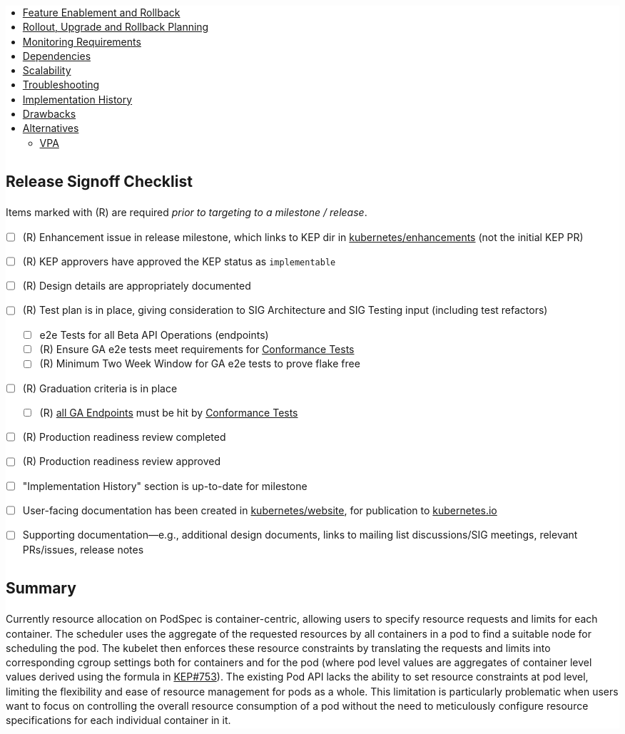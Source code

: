   - [Feature Enablement and Rollback](#feature-enablement-and-rollback)
  - [Rollout, Upgrade and Rollback Planning](#rollout-upgrade-and-rollback-planning)
  - [Monitoring Requirements](#monitoring-requirements)
  - [Dependencies](#dependencies)
  - [Scalability](#scalability)
  - [Troubleshooting](#troubleshooting)
- [Implementation History](#implementation-history)
- [Drawbacks](#drawbacks)
- [Alternatives](#alternatives)
  - [VPA](#vpa)



## Release Signoff Checklist


Items marked with (R) are required *prior to targeting to a milestone / release*.

- [ ] (R) Enhancement issue in release milestone, which links to KEP dir in [kubernetes/enhancements] (not the initial KEP PR)
- [ ] (R) KEP approvers have approved the KEP status as `implementable`
- [ ] (R) Design details are appropriately documented
- [ ] (R) Test plan is in place, giving consideration to SIG Architecture and SIG Testing input (including test refactors)
  - [ ] e2e Tests for all Beta API Operations (endpoints)
  - [ ] (R) Ensure GA e2e tests meet requirements for [Conformance Tests](https://github.com/kubernetes/community/blob/master/contributors/devel/sig-architecture/conformance-tests.md) 
  - [ ] (R) Minimum Two Week Window for GA e2e tests to prove flake free
- [ ] (R) Graduation criteria is in place
  - [ ] (R) [all GA Endpoints](https://github.com/kubernetes/community/pull/1806) must be hit by [Conformance Tests](https://github.com/kubernetes/community/blob/master/contributors/devel/sig-architecture/conformance-tests.md) 
- [ ] (R) Production readiness review completed
- [ ] (R) Production readiness review approved
- [ ] "Implementation History" section is up-to-date for milestone
- [ ] User-facing documentation has been created in [kubernetes/website], for publication to [kubernetes.io]
- [ ] Supporting documentation—e.g., additional design documents, links to mailing list discussions/SIG meetings, relevant PRs/issues, release notes



[kubernetes.io]: https://kubernetes.io/
[kubernetes/enhancements]: https://git.k8s.io/enhancements
[kubernetes/kubernetes]: https://git.k8s.io/kubernetes
[kubernetes/website]: https://git.k8s.io/website

## Summary

Currently resource allocation on PodSpec is container-centric, allowing users to
specify resource requests and limits for each container. The scheduler uses the
aggregate of the requested resources by all containers in a pod to find a
suitable node for scheduling the pod. The kubelet then enforces these resource
constraints by translating the requests and limits into corresponding cgroup
settings both for containers and for the pod (where pod level values are
aggregates of container level values derived using the formula in
[KEP#753](https://github.com/kubernetes/enhancements/blob/master/keps/sig-node/753-sidecar-containers/README.md#resources-calculation-for-scheduling-and-pod-admission)).
The existing Pod API lacks the ability to set resource constraints at pod level,
limiting the flexibility and ease of resource management for pods as a whole.
This limitation is particularly problematic when users want to focus on
controlling the overall resource consumption of a pod without the need to
meticulously configure resource specifications for each individual container in
it.
